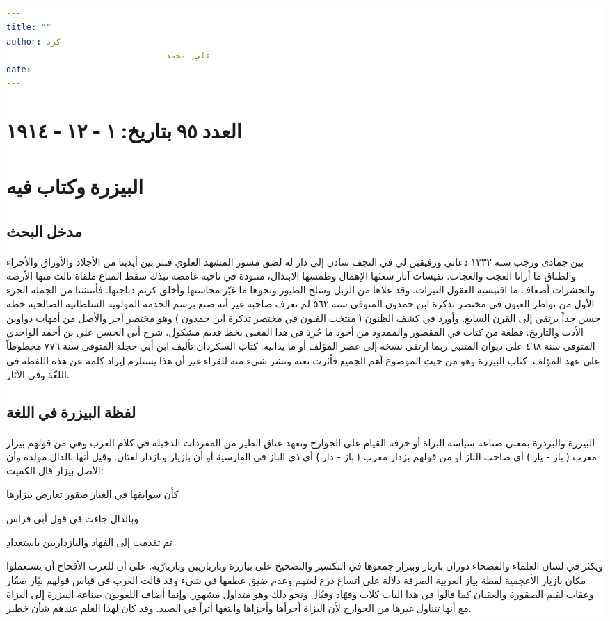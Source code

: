 ```yaml
---
title: ""
author: كرد
                                علي, محمد
date: 
---
```


 

#  العدد  ٩٥  بتاريخ:  ١  -  ١٢  -  ١٩١٤ 

 

#  البيزرة وكتاب فيه 



##  مدخل البحث 


 بين جمادى ورجب سنة  ١٣٣٢  دعاني ورفيقين لي في النجف سادن إلى دار له لصق مسور المشهد العلوي فنثر بين أيدينا من الأجلاد والأوراق والأجزاء والطباق ما أرانا العجب والعجاب. نفيسات آثار شعثها الإهمال وطمسها الابتذال، منبوذة في ناحية غامضة نبذك سقط المتاع ملقاة نالت منها الأرضة والحشرات أضعاف ما اقتبسته العقول النيرات. وقد علاها من الزبل وسلح الطيور ونحوها ما غيّر محاسنها وأخلق كريم دباجتها. فأنتشنا من الجملة الجزء الأول من نواظر العيون في مختصر تذكرة ابن حمدون المتوفى سنة  ٥٦٢  لم نعرف صاحبه غير أنه صنع برسم الخدمة المولوية السلطانية الصالحية خطه حسن جداً يرتقي إلى القرن السابع. وأورد في كشف الظنون ( منتخب الفنون في مختصر تذكرة ابن حمدون ) وهو مختصر آخر والأصل من أمهات دواوين الأدب والتاريخ. قطعة من كتاب في المقصور والممدود من أجود ما جُرِدَ في هذا المعنى بخط قديم مشكول. شرح أبي الحسن علي بن أحمد الواحدي المتوفى سنة  ٤٦٨  على ديوان المتنبي ربما ارتقى نسخه إلى عصر المؤلف أو ما يدانيه. كتاب السكردان تأليف ابن أبي حجلة المتوفى سنة  ٧٧٦  مخطوطاً على عهد المؤلف. كتاب البيزرة وهو من حيث الموضوع أهم الجميع فأثرت نعته ونشر شيء منه للقراء غير أن هذا يستلزم إيراد كلمة عن هذه اللفظة في اللغّة وفي الآثار. 


##  لفظة البيزرة في اللغة 


 البيزرة والبزدرة بمعنى صناعة سياسة البزاة أو حرفة القيام على الجوارح وتعهد عتاق الطير من المفردات الدخيلة في كلام العرب وهي من قولهم بيزار معرب ( باز - يار ) أي صاحب الباز أو من قولهم بزدار معرب ( باز - دار ) أي ذي الباز في الفارسية أو أن بازيار وبازدار لغتان. وقيل أنها بالدال مولدة وأن الأصل بيزار قال الكميت: 

 كأن سوابقها في الغبار   صقور تعارض بيزارها  

 وبالدال جاءت في قول أبي فراس 

 ثم تقدمت إلى الفهاد   والبازداريين باستعدادِ  

  ويكثر في لسان العلماء والفصحاء دوران بازيار وبيزار جمعوها في التكسير والتصحيح على بيازرة وبازياريين وبازيارّية. على أن للعرب الأقحاح أن يستعملوا مكان بازيار الأعجمية لفظة بياز العربية الصرفة دلالة على اتساع ذرع لغتهم وعدم ضيق عطفها في شيء وقد قالت العرب في قياس قولهم بيّاز صقّار وعقاب لقيم الصقورة والعقبان كما قالوا في هذا الباب كلاب وفهّاد وفيّال ونحو ذلك وهو متداول مشهور. وإنما أضاف اللغويون صناعة البيزرة إلى البزاة مع أنها تتناول غيرها من الجوارح لأن البزاة أجرأها وأجزاها وابتغها أثراً في الصيد. وقد كان لهذا العلم عندهم شأن خطير. 
